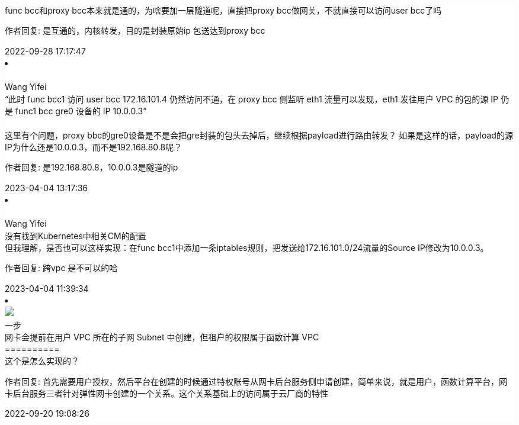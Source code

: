   <div class="_2_QraFYR_0">func bcc和proxy bcc本来就是通的，为啥要加一层隧道呢，直接把proxy bcc做网关，不就直接可以访问user bcc了吗</div>
  <div class="_10o3OAxT_0">
    <p class="_3KxQPN3V_0">作者回复: 是互通的，内核转发，目的是封装原始ip 包送达到proxy bcc </p>
  </div>
  <div class="_3klNVc4Z_0">
    <div class="_3Hkula0k_0">2022-09-28 17:17:47</div>
  </div>
</div>
</div>
</li>
<li>
<div class="_2sjJGcOH_0"><img src=""
  class="_3FLYR4bF_0">
<div class="_36ChpWj4_0">
  <div class="_2zFoi7sd_0"><span>Wang Yifei</span>
  </div>
  <div class="_2_QraFYR_0">“此时 func bcc1 访问 user bcc 172.16.101.4 仍然访问不通，在 proxy bcc 侧监听 eth1 流量可以发现，eth1 发往用户 VPC 的包的源 IP 仍是 func1 bcc gre0 设备的 IP 10.0.0.3”<br><br>这里有个问题，proxy bbc的gre0设备是不是会把gre封装的包头去掉后，继续根据payload进行路由转发？ 如果是这样的话，payload的源IP为什么还是10.0.0.3，而不是192.168.80.8呢？<br></div>
  <div class="_10o3OAxT_0">
    <p class="_3KxQPN3V_0">作者回复: 是192.168.80.8，10.0.0.3是隧道的ip </p>
  </div>
  <div class="_3klNVc4Z_0">
    <div class="_3Hkula0k_0">2023-04-04 13:17:36</div>
  </div>
</div>
</div>
</li>
<li>
<div class="_2sjJGcOH_0"><img src=""
  class="_3FLYR4bF_0">
<div class="_36ChpWj4_0">
  <div class="_2zFoi7sd_0"><span>Wang Yifei</span>
  </div>
  <div class="_2_QraFYR_0">没有找到Kubernetes中相关CM的配置<br>但我理解，是否也可以这样实现：在func bcc1中添加一条iptables规则，把发送给172.16.101.0&#47;24流量的Source IP修改为10.0.0.3。</div>
  <div class="_10o3OAxT_0">
    <p class="_3KxQPN3V_0">作者回复: 跨vpc 是不可以的哈</p>
  </div>
  <div class="_3klNVc4Z_0">
    <div class="_3Hkula0k_0">2023-04-04 11:39:34</div>
  </div>
</div>
</div>
</li>
<li>
<div class="_2sjJGcOH_0"><img src="https://static001.geekbang.org/account/avatar/00/0f/57/4f/6fb51ff1.jpg"
  class="_3FLYR4bF_0">
<div class="_36ChpWj4_0">
  <div class="_2zFoi7sd_0"><span>一步</span>
  </div>
  <div class="_2_QraFYR_0">网卡会提前在用户 VPC 所在的子网 Subnet 中创建，但租户的权限属于函数计算 VPC<br>==========<br>这个是怎么实现的？</div>
  <div class="_10o3OAxT_0">
    <p class="_3KxQPN3V_0">作者回复: 首先需要用户授权，然后平台在创建的时候通过特权账号从网卡后台服务侧申请创建，简单来说，就是用户，函数计算平台，网卡后台服务三者针对弹性网卡创建的一个关系。这个关系基础上的访问属于云厂商的特性</p>
  </div>
  <div class="_3klNVc4Z_0">
    <div class="_3Hkula0k_0">2022-09-20 19:08:26</div>
  </div>
</div>